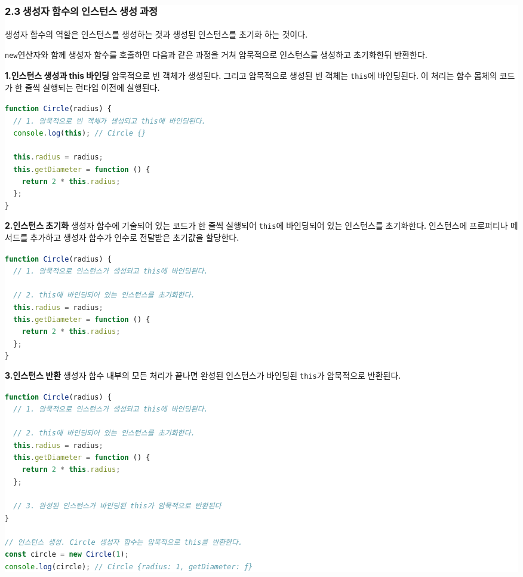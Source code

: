 

### 2.3 생성자 함수의 인스턴스 생성 과정

생성자 함수의 역할은 인스턴스를 생성하는 것과 생성된 인스턴스를 초기화 하는 것이다.

`new`연산자와 함께 생성자 함수를 호출하면 다음과 같은 과정을 거쳐 암묵적으로 인스턴스를 생성하고 초기화한뒤 반환한다.

**1.인스턴스 생성과 this 바인딩**
암묵적으로 빈 객체가 생성된다. 그리고 암묵적으로 생성된 빈 객체는 `this`에 바인딩된다.
이 처리는 함수 몸체의 코드가 한 줄씩 실행되는 런타임 이전에 실행된다.

```js
function Circle(radius) {
  // 1. 암묵적으로 빈 객체가 생성되고 this에 바인딩된다.
  console.log(this); // Circle {}

  this.radius = radius;
  this.getDiameter = function () {
    return 2 * this.radius;
  };
}
```

**2.인스턴스 초기화**
생성자 함수에 기술되어 있는 코드가 한 줄씩 실행되어 `this`에 바인딩되어 있는 인스턴스를 초기화한다.
인스턴스에 프로퍼티나 메서드를 추가하고 생성자 함수가 인수로 전달받은 초기값을 할당한다.

```js
function Circle(radius) {
  // 1. 암묵적으로 인스턴스가 생성되고 this에 바인딩된다.

  // 2. this에 바인딩되어 있는 인스턴스를 초기화한다.
  this.radius = radius;
  this.getDiameter = function () {
    return 2 * this.radius;
  };
}
```

**3.인스턴스 반환**
생성자 함수 내부의 모든 처리가 끝나면 완성된 인스턴스가 바인딩된 `this`가 암묵적으로 반환된다.

```js
function Circle(radius) {
  // 1. 암묵적으로 인스턴스가 생성되고 this에 바인딩된다.

  // 2. this에 바인딩되어 있는 인스턴스를 초기화한다.
  this.radius = radius;
  this.getDiameter = function () {
    return 2 * this.radius;
  };

  // 3. 완성된 인스턴스가 바인딩된 this가 암묵적으로 반환된다
}

// 인스턴스 생성. Circle 생성자 함수는 암묵적으로 this를 반환한다.
const circle = new Circle(1);
console.log(circle); // Circle {radius: 1, getDiameter: ƒ}
```
